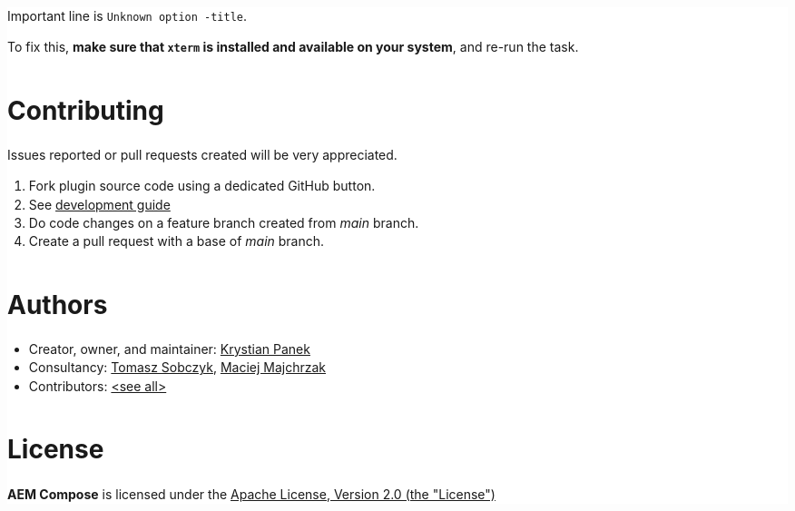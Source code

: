 ```
```

Important line is `Unknown option -title`.

To fix this, **make sure that `xterm` is installed and available on your system**, and re-run the task.

# Contributing

Issues reported or pull requests created will be very appreciated.

1. Fork plugin source code using a dedicated GitHub button.
2. See [development guide](DEVELOPMENT.md)
3. Do code changes on a feature branch created from *main* branch.
4. Create a pull request with a base of *main* branch.

# Authors

- Creator, owner, and maintainer: [Krystian Panek](mailto:krystian.panek@vml.com)
- Consultancy: [Tomasz Sobczyk](mailto:tomasz.sobczyk@vml.com), [Maciej Majchrzak](mailto:maciej.majchrzak@vml.com)
- Contributors: [&lt;see all&gt;](https://github.com/wttech/aemc/graphs/contributors)

# License

**AEM Compose** is licensed under the [Apache License, Version 2.0 (the "License")](https://www.apache.org/licenses/LICENSE-2.0.txt)
